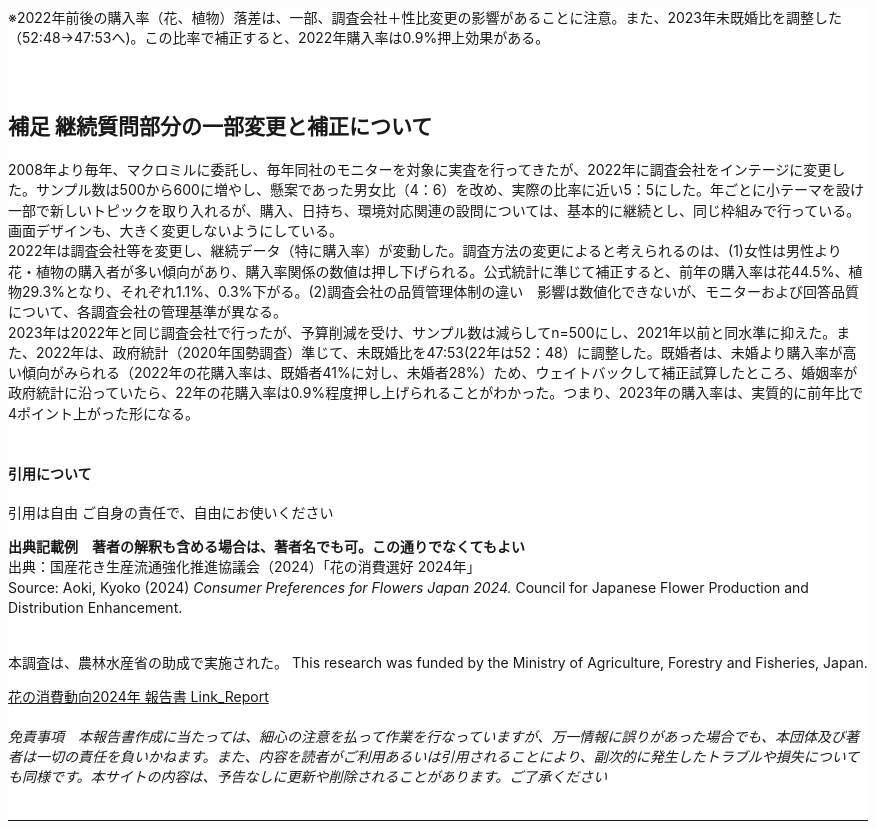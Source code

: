※2022年前後の購入率（花、植物）落差は、一部、調査会社＋性比変更の影響があることに注意。また、2023年未既婚比を調整した（52:48→47:53へ)。この比率で補正すると、2022年購入率は0.9%押上効果がある。  

<br>

## 補足  継続質問部分の一部変更と補正について

2008年より毎年、マクロミルに委託し、毎年同社のモニターを対象に実査を行ってきたが、2022年に調査会社をインテージに変更した。サンプル数は500から600に増やし、懸案であった男女比（4：6）を改め、実際の比率に近い5：5にした。年ごとに小テーマを設け一部で新しいトピックを取り入れるが、購入、日持ち、環境対応関連の設問については、基本的に継続とし、同じ枠組みで行っている。画面デザインも、大きく変更しないようにしている。  
2022年は調査会社等を変更し、継続データ（特に購入率）が変動した。調査方法の変更によると考えられるのは、(1)女性は男性より花・植物の購入者が多い傾向があり、購入率関係の数値は押し下げられる。公式統計に準じて補正すると、前年の購入率は花44.5%、植物29.3%となり、それぞれ1.1%、0.3%下がる。(2)調査会社の品質管理体制の違い　影響は数値化できないが、モニターおよび回答品質について、各調査会社の管理基準が異なる。  
2023年は2022年と同じ調査会社で行ったが、予算削減を受け、サンプル数は減らしてn=500にし、2021年以前と同水準に抑えた。また、2022年は、政府統計（2020年国勢調査）準じて、未既婚比を47:53(22年は52：48）に調整した。既婚者は、未婚より購入率が高い傾向がみられる（2022年の花購入率は、既婚者41%に対し、未婚者28%）ため、ウェイトバックして補正試算したところ、婚姻率が政府統計に沿っていたら、22年の花購入率は0.9%程度押し上げられることがわかった。つまり、2023年の購入率は、実質的に前年比で4ポイント上がった形になる。  
<br>
 
#### 引用について
引用は自由 ご自身の責任で、自由にお使いください  

**出典記載例　著者の解釈も含める場合は、著者名でも可。この通りでなくてもよい**   
出典：国産花き生産流通強化推進協議会（2024）「花の消費選好 2024年」  
Source: Aoki, Kyoko (2024) *Consumer Preferences for Flowers Japan 2024.* Council for Japanese Flower Production and Distribution Enhancement.  

<br>
本調査は、農林水産省の助成で実施された。  
This research was funded by the Ministry of Agriculture, Forestry and Fisheries, Japan.  

 [花の消費動向2024年 報告書 Link_Report](https://www.researchgate.net/publication/386566889_huanoxiaofeixuanhao_2024nian_baogaoshu_Flower_Consumption_Japan_2024)
<br>

###### 免責事項　本報告書作成に当たっては、細心の注意を払って作業を行なっていますが、万一情報に誤りがあった場合でも、本団体及び著者は一切の責任を負いかねます。また、内容を読者がご利用あるいは引用されることにより、副次的に発生したトラブルや損失についても同様です。本サイトの内容は、予告なしに更新や削除されることがあります。ご了承ください

___
